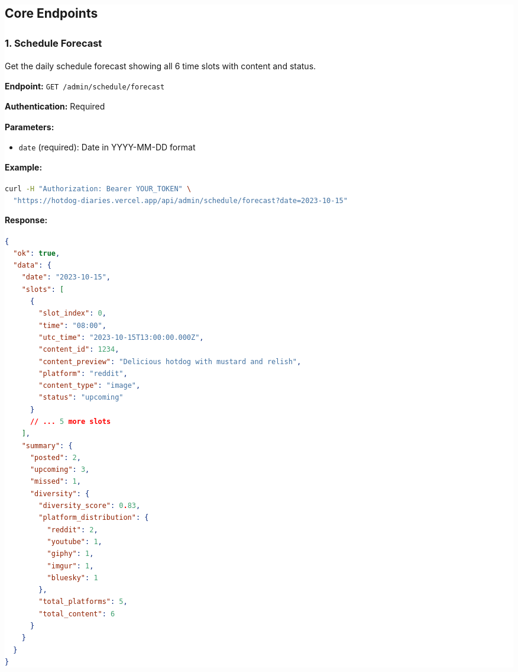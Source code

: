 ## Core Endpoints

### 1. Schedule Forecast

Get the daily schedule forecast showing all 6 time slots with content and status.

**Endpoint:** `GET /admin/schedule/forecast`

**Authentication:** Required

**Parameters:**
- `date` (required): Date in YYYY-MM-DD format

**Example:**
```bash
curl -H "Authorization: Bearer YOUR_TOKEN" \
  "https://hotdog-diaries.vercel.app/api/admin/schedule/forecast?date=2023-10-15"
```

**Response:**
```json
{
  "ok": true,
  "data": {
    "date": "2023-10-15",
    "slots": [
      {
        "slot_index": 0,
        "time": "08:00",
        "utc_time": "2023-10-15T13:00:00.000Z",
        "content_id": 1234,
        "content_preview": "Delicious hotdog with mustard and relish",
        "platform": "reddit",
        "content_type": "image",
        "status": "upcoming"
      }
      // ... 5 more slots
    ],
    "summary": {
      "posted": 2,
      "upcoming": 3,
      "missed": 1,
      "diversity": {
        "diversity_score": 0.83,
        "platform_distribution": {
          "reddit": 2,
          "youtube": 1,
          "giphy": 1,
          "imgur": 1,
          "bluesky": 1
        },
        "total_platforms": 5,
        "total_content": 6
      }
    }
  }
}
```
